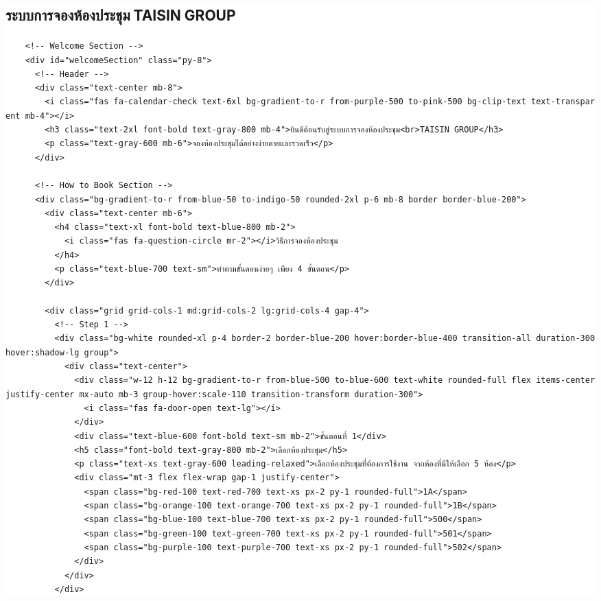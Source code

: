 
<div class="max-w-7xl mx-auto px-4 sm:px-6 lg:px-8 py-8">
  <div class="grid grid-cols-1 lg:grid-cols-3 gap-8">
    <div class="lg:col-span-2">
      <div class="bg-gradient-to-br from-white to-blue-50 rounded-2xl shadow-xl border border-blue-200 p-6">
        <h2 class="text-xl font-bold bg-gradient-to-r from-purple-600 to-pink-600 bg-clip-text text-transparent mb-6">ระบบการจองห้องประชุม TAISIN GROUP</h2>
        
        <!-- Welcome Section -->
        <div id="welcomeSection" class="py-8">
          <!-- Header -->
          <div class="text-center mb-8">
            <i class="fas fa-calendar-check text-6xl bg-gradient-to-r from-purple-500 to-pink-500 bg-clip-text text-transparent mb-4"></i>
            <h3 class="text-2xl font-bold text-gray-800 mb-4">ยินดีต้อนรับสู่ระบบการจองห้องประชุม<br>TAISIN GROUP</h3>
            <p class="text-gray-600 mb-6">จองห้องประชุมได้อย่างง่ายดายและรวดเร็ว</p>
          </div>

          <!-- How to Book Section -->
          <div class="bg-gradient-to-r from-blue-50 to-indigo-50 rounded-2xl p-6 mb-8 border border-blue-200">
            <div class="text-center mb-6">
              <h4 class="text-xl font-bold text-blue-800 mb-2">
                <i class="fas fa-question-circle mr-2"></i>วิธีการจองห้องประชุม
              </h4>
              <p class="text-blue-700 text-sm">ทำตามขั้นตอนง่ายๆ เพียง 4 ขั้นตอน</p>
            </div>

            <div class="grid grid-cols-1 md:grid-cols-2 lg:grid-cols-4 gap-4">
              <!-- Step 1 -->
              <div class="bg-white rounded-xl p-4 border-2 border-blue-200 hover:border-blue-400 transition-all duration-300 hover:shadow-lg group">
                <div class="text-center">
                  <div class="w-12 h-12 bg-gradient-to-r from-blue-500 to-blue-600 text-white rounded-full flex items-center justify-center mx-auto mb-3 group-hover:scale-110 transition-transform duration-300">
                    <i class="fas fa-door-open text-lg"></i>
                  </div>
                  <div class="text-blue-600 font-bold text-sm mb-2">ขั้นตอนที่ 1</div>
                  <h5 class="font-bold text-gray-800 mb-2">เลือกห้องประชุม</h5>
                  <p class="text-xs text-gray-600 leading-relaxed">เลือกห้องประชุมที่ต้องการใช้งาน จากห้องที่มีให้เลือก 5 ห้อง</p>
                  <div class="mt-3 flex flex-wrap gap-1 justify-center">
                    <span class="bg-red-100 text-red-700 text-xs px-2 py-1 rounded-full">1A</span>
                    <span class="bg-orange-100 text-orange-700 text-xs px-2 py-1 rounded-full">1B</span>
                    <span class="bg-blue-100 text-blue-700 text-xs px-2 py-1 rounded-full">500</span>
                    <span class="bg-green-100 text-green-700 text-xs px-2 py-1 rounded-full">501</span>
                    <span class="bg-purple-100 text-purple-700 text-xs px-2 py-1 rounded-full">502</span>
                  </div>
                </div>
              </div>
